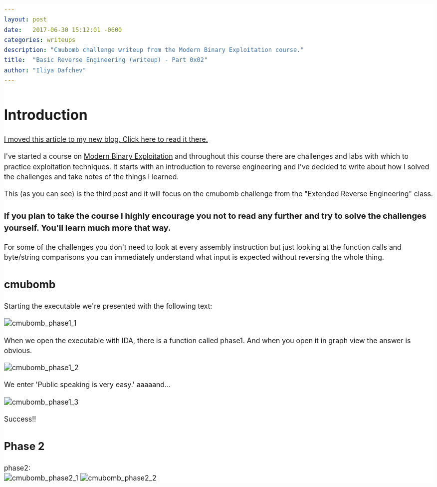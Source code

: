 ```yaml
---
layout: post
date:   2017-06-30 15:12:01 -0600
categories: writeups
description: "Cmubomb challenge writeup from the Modern Binary Exploitation course."
title:  "Basic Reverse Engineering (writeup) - Part 0x02"
author: "Iliya Dafchev"
---
```


# Introduction
[I moved this article to my new blog. Click here to read it there.](https://idafchev.github.io/blog/basic_reverse_engineering_part_3/)  

I've started a course on [Modern Binary Exploitation](http://security.cs.rpi.edu/courses/binexp-spring2015/) and throughout this course there are challenges and labs with which to practice exploitation techniques. It starts with an introduction to reverse engineering and I've decided to write about how I solved the challenges and take notes of the things I learned.

This (as you can see) is the third post and it will focus on the cmubomb challenge from the "Extended Reverse Engineering" class.

### If you plan to take the course I highly encourage you not to read any further and try to solve the challenges yourself. You'll learn much more that way.

For some of the challenges you don't need to look at every assembly instruction but just looking at the function calls and byte/string comparisons you can immediately understand what input is expected without reversing the whole thing.

## cmubomb

Starting the executable we're presented with the following text:

![cmubomb_phase1_1](/images/basic_reverse_engineering/cmubomb_phase1_1.png)

When we open the executable with IDA, there is a function called phase1. And when you open it in graph view the answer is obvious.

![cmubomb_phase1_2](/images/basic_reverse_engineering/cmubomb_phase1_2.png)

We enter 'Public speaking is very easy.' aaaaand...

![cmubomb_phase1_3](/images/basic_reverse_engineering/cmubomb_phase1_3.png)

Success!!

## Phase 2

phase2:  
![cmubomb_phase2_1](/images/basic_reverse_engineering/cmubomb_phase2_1.png)
![cmubomb_phase2_2](/images/basic_reverse_engineering/cmubomb_phase2_2.png)
